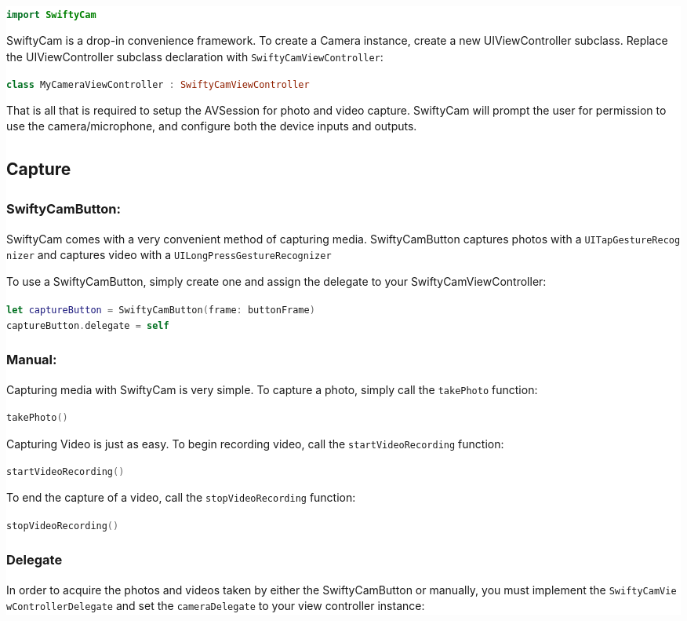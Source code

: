 ```swift
import SwiftyCam
```


SwiftyCam is a drop-in convenience framework. To create a Camera instance, create a new UIViewController subclass. Replace the UIViewController subclass declaration with `SwiftyCamViewController`:

```swift
class MyCameraViewController : SwiftyCamViewController
```

That is all that is required to setup the AVSession for photo and video capture. SwiftyCam will prompt the user for permission to use the camera/microphone, and configure both the device inputs and outputs.

## Capture

### SwiftyCamButton:

SwiftyCam comes with a very convenient method of capturing media. SwiftyCamButton captures photos with a `UITapGestureRecognizer` and captures video with a `UILongPressGestureRecognizer`

To use a SwiftyCamButton, simply create one and assign the delegate to your SwiftyCamViewController:

```swift
let captureButton = SwiftyCamButton(frame: buttonFrame)
captureButton.delegate = self
```

### Manual:

Capturing media with SwiftyCam is very simple. To capture a photo, simply call the `takePhoto` function:

```swift
takePhoto()
```    

Capturing Video is just as easy. To begin recording video, call the `startVideoRecording` function:

```swift
startVideoRecording()
```

To end the capture of a video, call the `stopVideoRecording` function:

```swift
stopVideoRecording()
```


### Delegate

In order to acquire the photos and videos taken by either the SwiftyCamButton or manually, you must implement the `SwiftyCamViewControllerDelegate` and set the `cameraDelegate` to your view controller instance:
